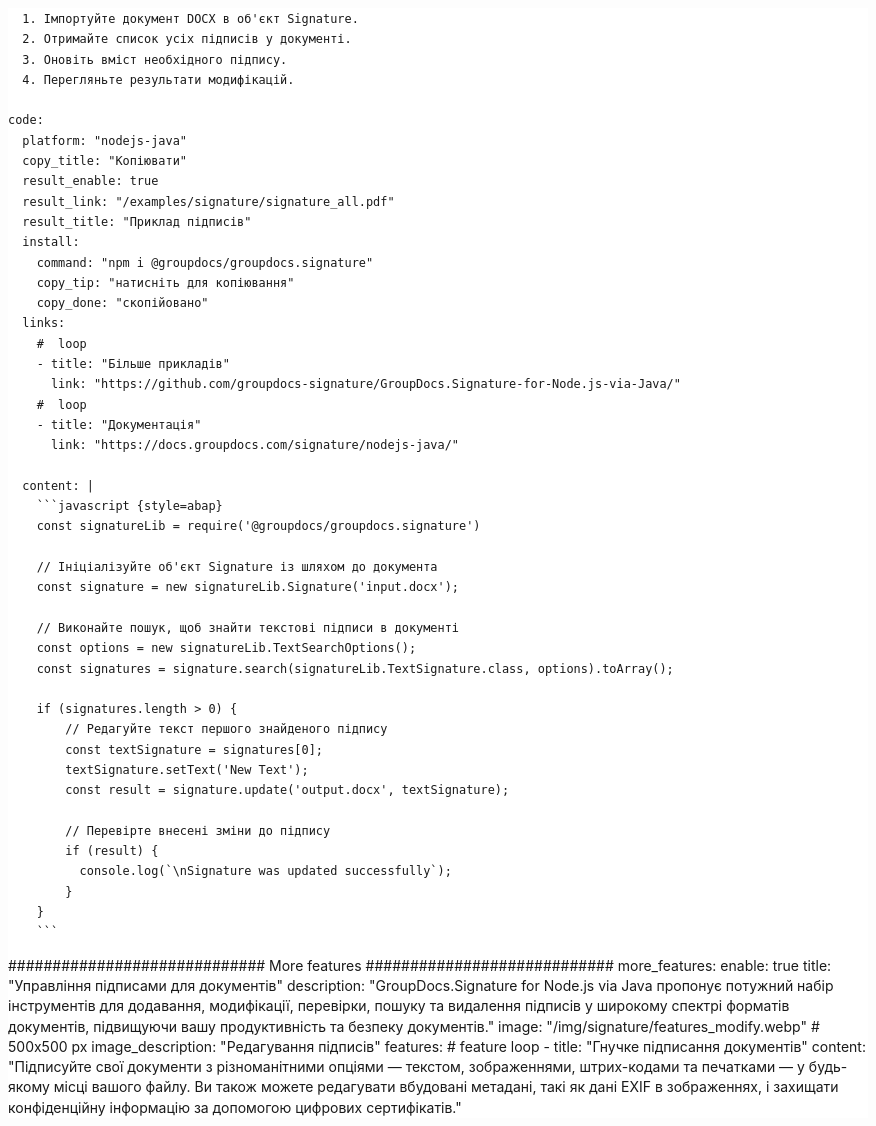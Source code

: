       1. Імпортуйте документ DOCX в об'єкт Signature.
      2. Отримайте список усіх підписів у документі.
      3. Оновіть вміст необхідного підпису.
      4. Перегляньте результати модифікацій.
   
    code:
      platform: "nodejs-java"
      copy_title: "Копіювати"
      result_enable: true
      result_link: "/examples/signature/signature_all.pdf"
      result_title: "Приклад підписів"
      install:
        command: "npm i @groupdocs/groupdocs.signature"
        copy_tip: "натисніть для копіювання"
        copy_done: "скопійовано"
      links:
        #  loop
        - title: "Більше прикладів"
          link: "https://github.com/groupdocs-signature/GroupDocs.Signature-for-Node.js-via-Java/"
        #  loop
        - title: "Документація"
          link: "https://docs.groupdocs.com/signature/nodejs-java/"
          
      content: |
        ```javascript {style=abap}
        const signatureLib = require('@groupdocs/groupdocs.signature')

        // Ініціалізуйте об'єкт Signature із шляхом до документа
        const signature = new signatureLib.Signature('input.docx');

        // Виконайте пошук, щоб знайти текстові підписи в документі
        const options = new signatureLib.TextSearchOptions();
        const signatures = signature.search(signatureLib.TextSignature.class, options).toArray();

        if (signatures.length > 0) {
            // Редагуйте текст першого знайденого підпису
            const textSignature = signatures[0];
            textSignature.setText('New Text');
            const result = signature.update('output.docx', textSignature);

            // Перевірте внесені зміни до підпису
            if (result) {
              console.log(`\nSignature was updated successfully`);
            }
        }
        ```            

############################# More features ############################
more_features:
  enable: true
  title: "Управління підписами для документів"
  description: "GroupDocs.Signature for Node.js via Java пропонує потужний набір інструментів для додавання, модифікації, перевірки, пошуку та видалення підписів у широкому спектрі форматів документів, підвищуючи вашу продуктивність та безпеку документів."
  image: "/img/signature/features_modify.webp" # 500x500 px
  image_description: "Редагування підписів"
  features:
    # feature loop
    - title: "Гнучке підписання документів"
      content: "Підписуйте свої документи з різноманітними опціями — текстом, зображеннями, штрих-кодами та печатками — у будь-якому місці вашого файлу. Ви також можете редагувати вбудовані метадані, такі як дані EXIF в зображеннях, і захищати конфіденційну інформацію за допомогою цифрових сертифікатів."